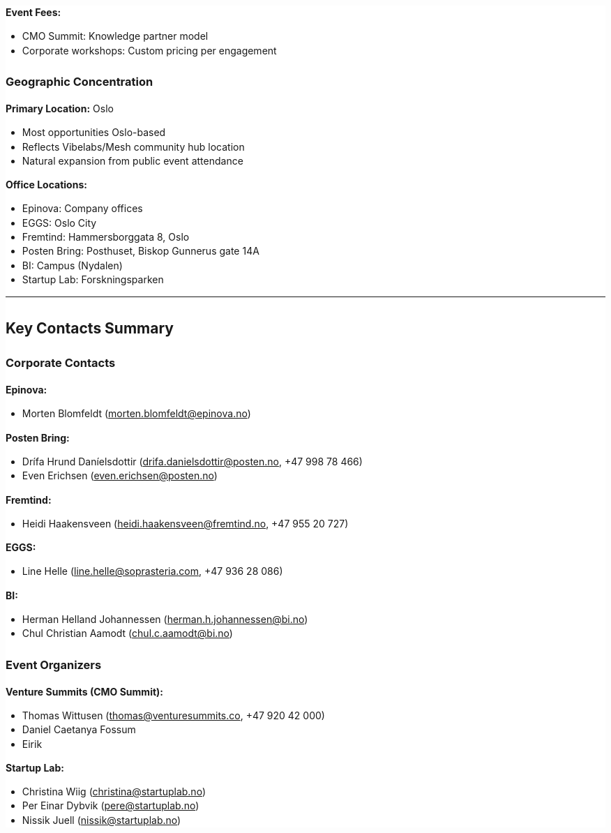 **Event Fees:**
- CMO Summit: Knowledge partner model
- Corporate workshops: Custom pricing per engagement

### Geographic Concentration

**Primary Location:** Oslo
- Most opportunities Oslo-based
- Reflects Vibelabs/Mesh community hub location
- Natural expansion from public event attendance

**Office Locations:**
- Epinova: Company offices
- EGGS: Oslo City
- Fremtind: Hammersborggata 8, Oslo
- Posten Bring: Posthuset, Biskop Gunnerus gate 14A
- BI: Campus (Nydalen)
- Startup Lab: Forskningsparken

---

## Key Contacts Summary

### Corporate Contacts

**Epinova:**
- Morten Blomfeldt (morten.blomfeldt@epinova.no)

**Posten Bring:**
- Drífa Hrund Daníelsdottir (drifa.danielsdottir@posten.no, +47 998 78 466)
- Even Erichsen (even.erichsen@posten.no)

**Fremtind:**
- Heidi Haakensveen (heidi.haakensveen@fremtind.no, +47 955 20 727)

**EGGS:**
- Line Helle (line.helle@soprasteria.com, +47 936 28 086)

**BI:**
- Herman Helland Johannessen (herman.h.johannessen@bi.no)
- Chul Christian Aamodt (chul.c.aamodt@bi.no)

### Event Organizers

**Venture Summits (CMO Summit):**
- Thomas Wittusen (thomas@venturesummits.co, +47 920 42 000)
- Daniel Caetanya Fossum
- Eirik

**Startup Lab:**
- Christina Wiig (christina@startuplab.no)
- Per Einar Dybvik (pere@startuplab.no)
- Nissik Juell (nissik@startuplab.no)
